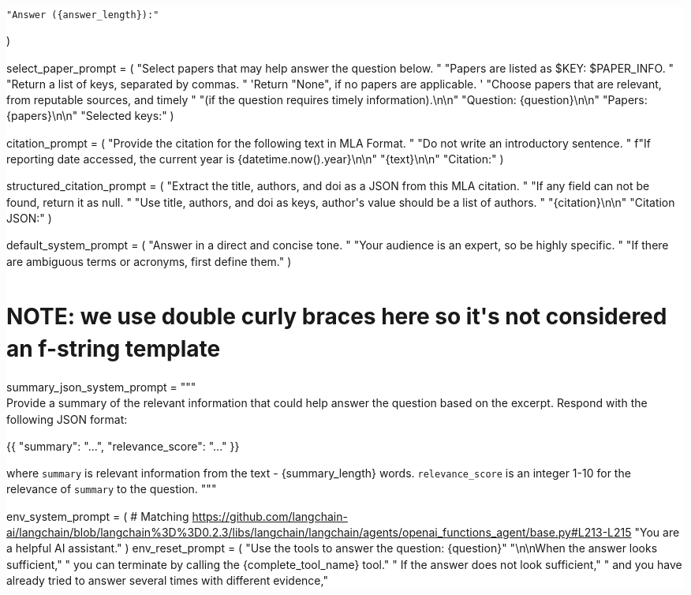     "Answer ({answer_length}):"
)

select_paper_prompt = (
    "Select papers that may help answer the question below. "
    "Papers are listed as $KEY: $PAPER_INFO. "
    "Return a list of keys, separated by commas. "
    'Return "None", if no papers are applicable. '
    "Choose papers that are relevant, from reputable sources, and timely "
    "(if the question requires timely information).\n\n"
    "Question: {question}\n\n"
    "Papers: {papers}\n\n"
    "Selected keys:"
)

citation_prompt = (
    "Provide the citation for the following text in MLA Format. "
    "Do not write an introductory sentence. "
    f"If reporting date accessed, the current year is {datetime.now().year}\n\n"
    "{text}\n\n"
    "Citation:"
)

structured_citation_prompt = (
    "Extract the title, authors, and doi as a JSON from this MLA citation. "
    "If any field can not be found, return it as null. "
    "Use title, authors, and doi as keys, author's value should be a list of authors. "
    "{citation}\n\n"
    "Citation JSON:"
)

default_system_prompt = (
    "Answer in a direct and concise tone. "
    "Your audience is an expert, so be highly specific. "
    "If there are ambiguous terms or acronyms, first define them."
)

# NOTE: we use double curly braces here so it's not considered an f-string template
summary_json_system_prompt = """\
Provide a summary of the relevant information that could help answer the question based on the excerpt. Respond with the following JSON format:

{{
  "summary": "...",
  "relevance_score": "..."
}}

where `summary` is relevant information from the text - {summary_length} words. `relevance_score` is an integer 1-10 for the relevance of `summary` to the question.
"""

env_system_prompt = (
    # Matching https://github.com/langchain-ai/langchain/blob/langchain%3D%3D0.2.3/libs/langchain/langchain/agents/openai_functions_agent/base.py#L213-L215
    "You are a helpful AI assistant."
)
env_reset_prompt = (
    "Use the tools to answer the question: {question}"
    "\n\nWhen the answer looks sufficient,"
    " you can terminate by calling the {complete_tool_name} tool."
    " If the answer does not look sufficient,"
    " and you have already tried to answer several times with different evidence,"